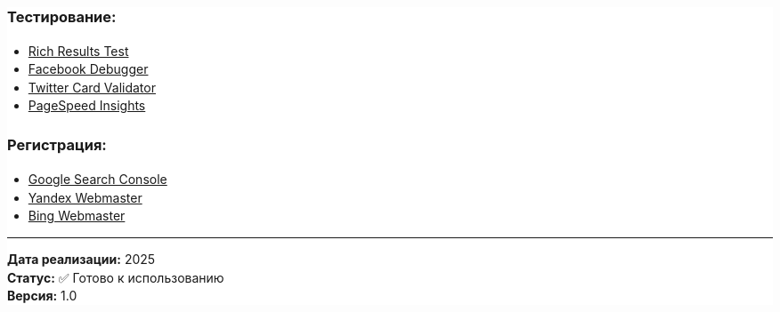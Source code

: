 ### Тестирование:
- [Rich Results Test](https://search.google.com/test/rich-results)
- [Facebook Debugger](https://developers.facebook.com/tools/debug/)
- [Twitter Card Validator](https://cards-dev.twitter.com/validator)
- [PageSpeed Insights](https://pagespeed.web.dev/)

### Регистрация:
- [Google Search Console](https://search.google.com/search-console)
- [Yandex Webmaster](https://webmaster.yandex.ru)
- [Bing Webmaster](https://www.bing.com/webmasters)

---

**Дата реализации:** 2025  
**Статус:** ✅ Готово к использованию  
**Версия:** 1.0

